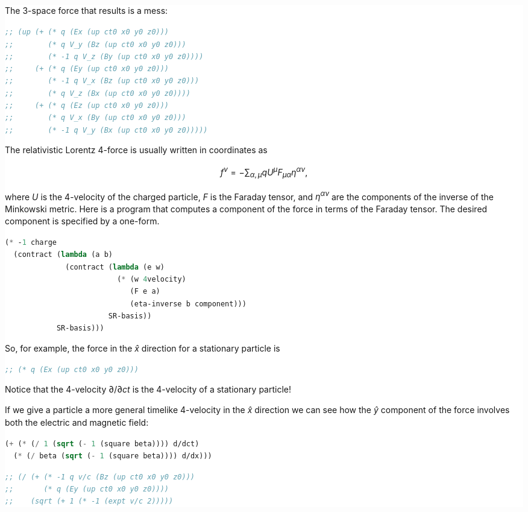    The 3-space force that results is a mess:

   ```Scheme (* 'q (+ (E an-event) (cross-product V (B an-event))))
;; (up (+ (* q (Ex (up ct0 x0 y0 z0)))
;;        (* q V_y (Bz (up ct0 x0 y0 z0)))
;;        (* -1 q V_z (By (up ct0 x0 y0 z0))))
;;     (+ (* q (Ey (up ct0 x0 y0 z0)))
;;        (* -1 q V_x (Bz (up ct0 x0 y0 z0)))
;;        (* q V_z (Bx (up ct0 x0 y0 z0))))
;;     (+ (* q (Ez (up ct0 x0 y0 z0)))
;;        (* q V_x (By (up ct0 x0 y0 z0)))
;;        (* -1 q V_y (Bx (up ct0 x0 y0 z0)))))
   ```

   The relativistic Lorentz 4-force is usually written in coordinates as

$$\begin{equation}
f^\nu = -\sum_{\alpha, \mu}{q U^\mu F_{\mu \alpha} \eta^{\alpha \nu}},
\end{equation}$$

   where $U$ is the 4-velocity of the charged particle, $F$ is the Faraday
   tensor, and $\eta^{\alpha \nu}$ are the components of the inverse of the
   Minkowski metric. Here is a program that computes a component of the force in
   terms of the Faraday tensor. The desired component is specified by a
   one-form.

   ```Scheme (define (Force charge F 4velocity component)
  (* -1 charge
     (contract (lambda (a b)
                 (contract (lambda (e w)
                             (* (w 4velocity)
                                (F e a)
                                (eta-inverse b component)))
                           SR-basis))
               SR-basis)))
   ```

   So, for example, the force in the $\hat{x}$ direction for a stationary
   particle is

   ```Scheme ((Force 'q F d/dct dx) an-event)
;; (* q (Ex (up ct0 x0 y0 z0)))
   ```

   Notice that the 4-velocity $\partial / \partial ct$ is the 4-velocity of a
   stationary particle!

   If we give a particle a more general timelike 4-velocity in the $\hat{x}$
   direction we can see how the $\hat{y}$ component of the force involves both
   the electric and magnetic field:

   ```Scheme (define (Ux beta)
  (+ (* (/ 1 (sqrt (- 1 (square beta)))) d/dct)
     (* (/ beta (sqrt (- 1 (square beta)))) d/dx)))
   ```

   ```Scheme ((Force 'q F (Ux 'v/c) dy) an-event)
;; (/ (+ (* -1 q v/c (Bz (up ct0 x0 y0 z0)))
;;       (* q (Ey (up ct0 x0 y0 z0))))
;;    (sqrt (+ 1 (* -1 (expt v/c 2)))))
   ```
